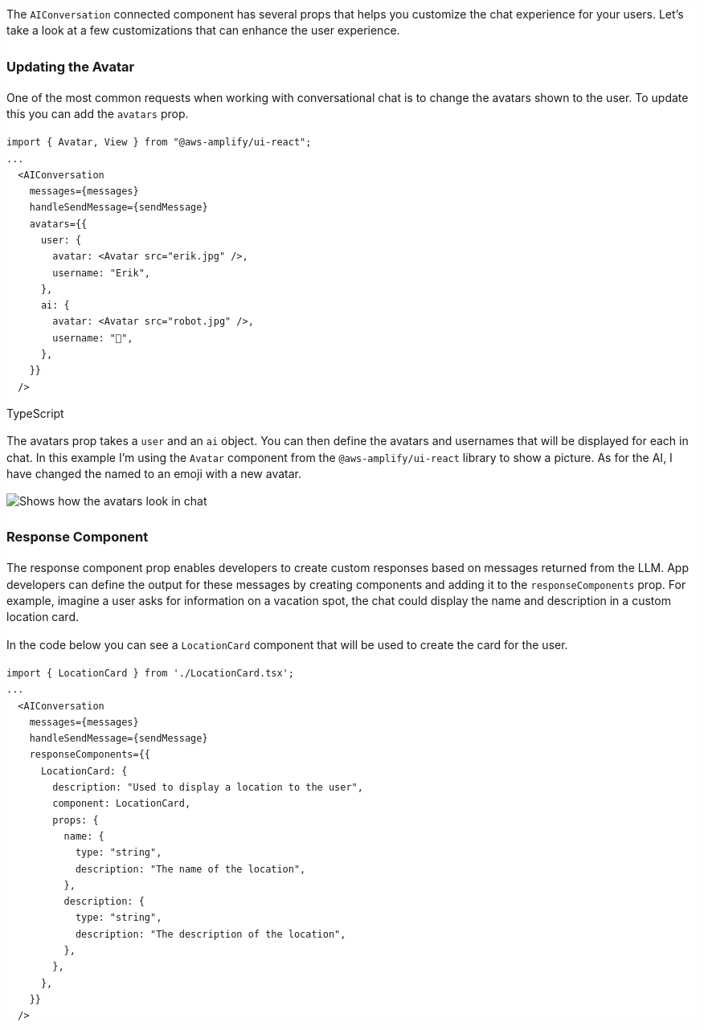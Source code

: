 The `AIConversation` connected component has several props that helps you customize the chat experience for your users. Let’s take a look at a few customizations that can enhance the user experience.

### Updating the Avatar

One of the most common requests when working with conversational chat is to change the avatars shown to the user. To update this you can add the `avatars` prop.

    import { Avatar, View } from "@aws-amplify/ui-react";
    ...
      <AIConversation
        messages={messages}
        handleSendMessage={sendMessage}
        avatars={{
          user: {
            avatar: <Avatar src="erik.jpg" />,
            username: "Erik",
          },
          ai: {
            avatar: <Avatar src="robot.jpg" />,
            username: "🤖",
          },
        }}
      />

TypeScript

The avatars prop takes a `user` and an `ai` object. You can then define the avatars and usernames that will be displayed for each in chat. In this example I’m using the `Avatar` component from the `@aws-amplify/ui-react` library to show a picture. As for the AI, I have changed the named to an emoji with a new avatar.

![Shows how the avatars look in chat](https://d2908q01vomqb2.cloudfront.net/0a57cb53ba59c46fc4b692527a38a87c78d84028/2024/11/19/avatar-300x171.png)

### Response Component

The response component prop enables developers to create custom responses based on messages returned from the LLM. App developers can define the output for these messages by creating components and adding it to the `responseComponents` prop. For example, imagine a user asks for information on a vacation spot, the chat could display the name and description in a custom location card.

In the code below you can see a `LocationCard` component that will be used to create the card for the user.

    import { LocationCard } from './LocationCard.tsx';
    ...
      <AIConversation
        messages={messages}
        handleSendMessage={sendMessage}
        responseComponents={{
          LocationCard: {
            description: "Used to display a location to the user",
            component: LocationCard,
            props: {
              name: {
                type: "string",
                description: "The name of the location",
              },
              description: {
                type: "string",
                description: "The description of the location",
              },
            },
          },
        }}
      />